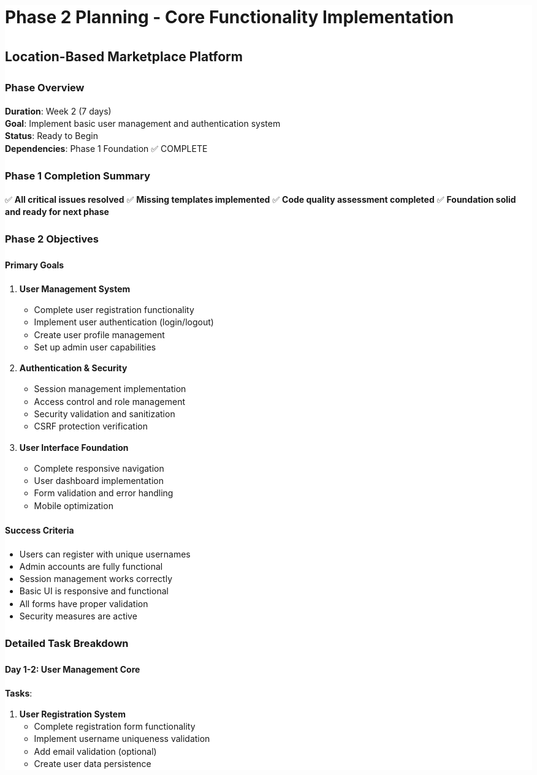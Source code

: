 # Phase 2 Planning - Core Functionality Implementation
## Location-Based Marketplace Platform

### Phase Overview
**Duration**: Week 2 (7 days)  
**Goal**: Implement basic user management and authentication system  
**Status**: Ready to Begin  
**Dependencies**: Phase 1 Foundation ✅ COMPLETE

### Phase 1 Completion Summary
✅ **All critical issues resolved**
✅ **Missing templates implemented**
✅ **Code quality assessment completed**
✅ **Foundation solid and ready for next phase**

### Phase 2 Objectives

#### Primary Goals
1. **User Management System**
   - Complete user registration functionality
   - Implement user authentication (login/logout)
   - Create user profile management
   - Set up admin user capabilities

2. **Authentication & Security**
   - Session management implementation
   - Access control and role management
   - Security validation and sanitization
   - CSRF protection verification

3. **User Interface Foundation**
   - Complete responsive navigation
   - User dashboard implementation
   - Form validation and error handling
   - Mobile optimization

#### Success Criteria
- Users can register with unique usernames
- Admin accounts are fully functional
- Session management works correctly
- Basic UI is responsive and functional
- All forms have proper validation
- Security measures are active

### Detailed Task Breakdown

#### Day 1-2: User Management Core
**Tasks**:
1. **User Registration System**
   - Complete registration form functionality
   - Implement username uniqueness validation
   - Add email validation (optional)
   - Create user data persistence
